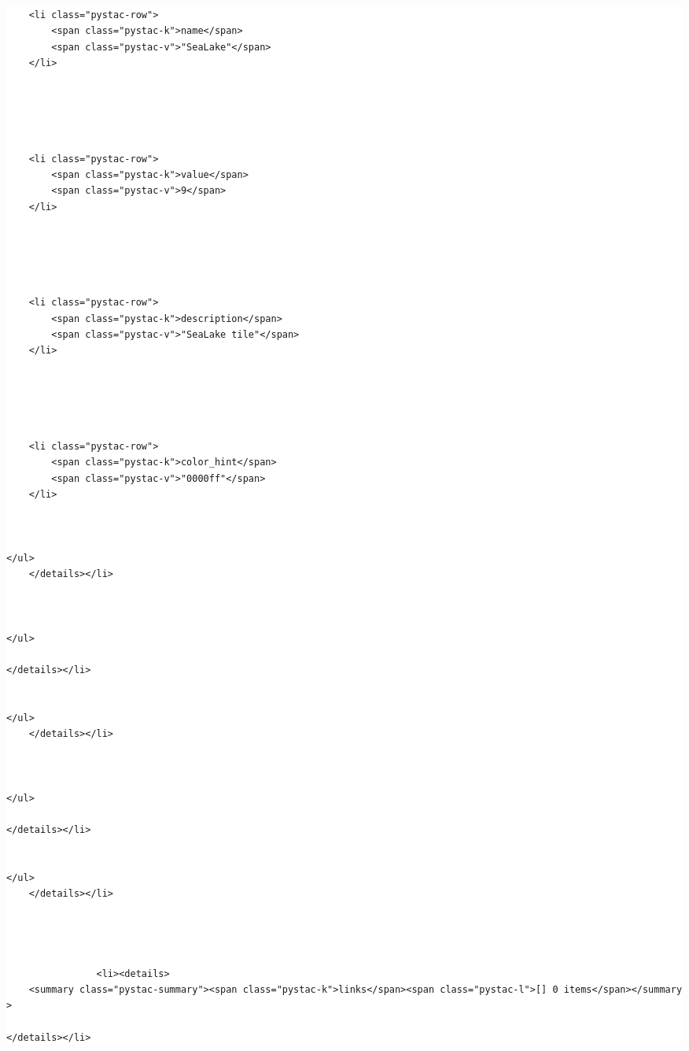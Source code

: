 

        <li class="pystac-row">
            <span class="pystac-k">name</span>
            <span class="pystac-v">"SeaLake"</span>
        </li>





        <li class="pystac-row">
            <span class="pystac-k">value</span>
            <span class="pystac-v">9</span>
        </li>





        <li class="pystac-row">
            <span class="pystac-k">description</span>
            <span class="pystac-v">"SeaLake tile"</span>
        </li>





        <li class="pystac-row">
            <span class="pystac-k">color_hint</span>
            <span class="pystac-v">"0000ff"</span>
        </li>



    </ul>
        </details></li>



    </ul>

    </details></li>


    </ul>
        </details></li>



    </ul>

    </details></li>


    </ul>
        </details></li>




                    <li><details>
        <summary class="pystac-summary"><span class="pystac-k">links</span><span class="pystac-l">[] 0 items</span></summary>

    </details></li>
